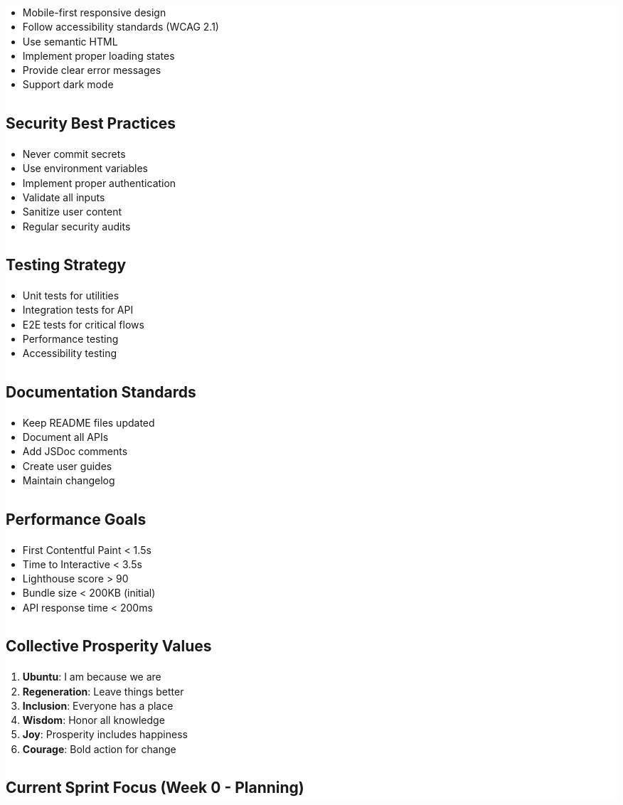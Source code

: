- Mobile-first responsive design
- Follow accessibility standards (WCAG 2.1)
- Use semantic HTML
- Implement proper loading states
- Provide clear error messages
- Support dark mode

## Security Best Practices

- Never commit secrets
- Use environment variables
- Implement proper authentication
- Validate all inputs
- Sanitize user content
- Regular security audits

## Testing Strategy

- Unit tests for utilities
- Integration tests for API
- E2E tests for critical flows
- Performance testing
- Accessibility testing

## Documentation Standards

- Keep README files updated
- Document all APIs
- Add JSDoc comments
- Create user guides
- Maintain changelog

## Performance Goals

- First Contentful Paint < 1.5s
- Time to Interactive < 3.5s
- Lighthouse score > 90
- Bundle size < 200KB (initial)
- API response time < 200ms

## Collective Prosperity Values

1. **Ubuntu**: I am because we are
2. **Regeneration**: Leave things better
3. **Inclusion**: Everyone has a place
4. **Wisdom**: Honor all knowledge
5. **Joy**: Prosperity includes happiness
6. **Courage**: Bold action for change

## Current Sprint Focus (Week 0 - Planning)
